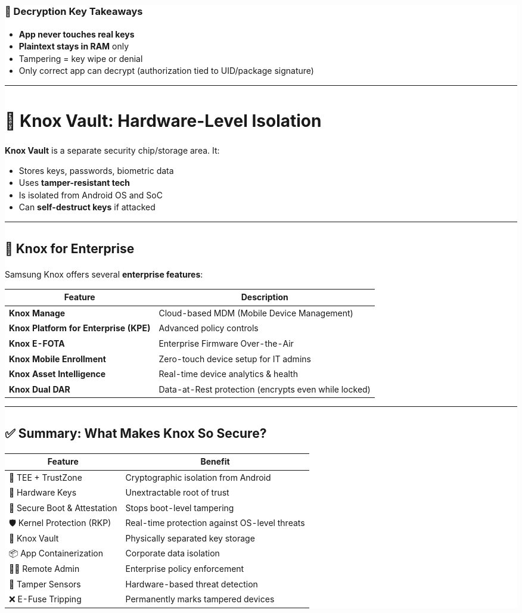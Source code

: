 ### 🌟 Decryption Key Takeaways

* **App never touches real keys**
* **Plaintext stays in RAM** only
* Tampering = key wipe or denial
* Only correct app can decrypt (authorization tied to UID/package signature)

---

# 🧠 Knox Vault: Hardware-Level Isolation

**Knox Vault** is a separate security chip/storage area. It:

* Stores keys, passwords, biometric data
* Uses **tamper-resistant tech**
* Is isolated from Android OS and SoC
* Can **self-destruct keys** if attacked

---

## 🧰 Knox for Enterprise

Samsung Knox offers several **enterprise features**:

| Feature                                | Description                                          |
| -------------------------------------- | ---------------------------------------------------- |
| **Knox Manage**                        | Cloud-based MDM (Mobile Device Management)           |
| **Knox Platform for Enterprise (KPE)** | Advanced policy controls                             |
| **Knox E-FOTA**                        | Enterprise Firmware Over-the-Air                     |
| **Knox Mobile Enrollment**             | Zero-touch device setup for IT admins                |
| **Knox Asset Intelligence**            | Real-time device analytics & health                  |
| **Knox Dual DAR**                      | Data-at-Rest protection (encrypts even while locked) |

---

## ✅ Summary: What Makes Knox So Secure?

| Feature                      | Benefit                                       |
| ---------------------------- | --------------------------------------------- |
| 🔐 TEE + TrustZone           | Cryptographic isolation from Android          |
| 🔑 Hardware Keys             | Unextractable root of trust                   |
| 🔄 Secure Boot & Attestation | Stops boot-level tampering                    |
| 🛡️ Kernel Protection (RKP)  | Real-time protection against OS-level threats |
| 🧊 Knox Vault                | Physically separated key storage              |
| 📦 App Containerization      | Corporate data isolation                      |
| 👨‍💻 Remote Admin           | Enterprise policy enforcement                 |
| 🧪 Tamper Sensors            | Hardware-based threat detection               |
| ❌ E-Fuse Tripping            | Permanently marks tampered devices            |
